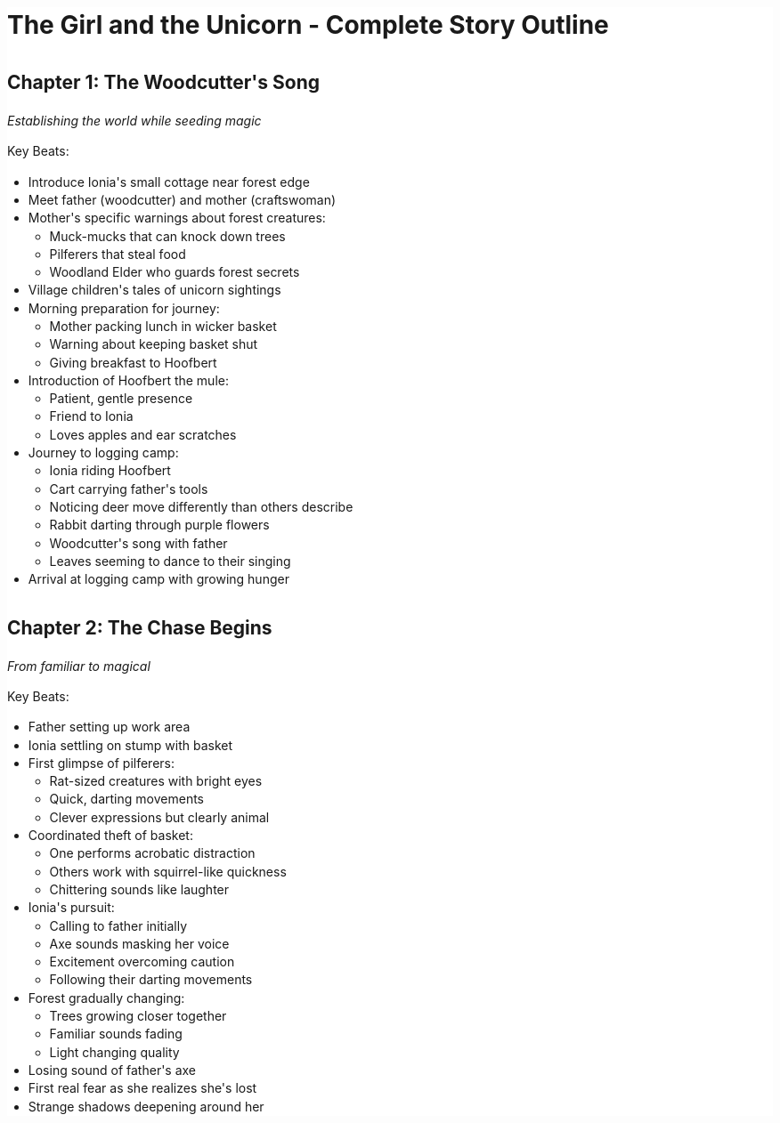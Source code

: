 # The Girl and the Unicorn - Complete Story Outline

## Chapter 1: The Woodcutter's Song
*Establishing the world while seeding magic*

Key Beats:
- Introduce Ionia's small cottage near forest edge
- Meet father (woodcutter) and mother (craftswoman)
- Mother's specific warnings about forest creatures:
  * Muck-mucks that can knock down trees
  * Pilferers that steal food
  * Woodland Elder who guards forest secrets
- Village children's tales of unicorn sightings
- Morning preparation for journey:
  * Mother packing lunch in wicker basket
  * Warning about keeping basket shut
  * Giving breakfast to Hoofbert
- Introduction of Hoofbert the mule:
  * Patient, gentle presence
  * Friend to Ionia
  * Loves apples and ear scratches
- Journey to logging camp:
  * Ionia riding Hoofbert
  * Cart carrying father's tools
  * Noticing deer move differently than others describe
  * Rabbit darting through purple flowers
  * Woodcutter's song with father
  * Leaves seeming to dance to their singing
- Arrival at logging camp with growing hunger

## Chapter 2: The Chase Begins
*From familiar to magical*

Key Beats:
- Father setting up work area
- Ionia settling on stump with basket
- First glimpse of pilferers:
  * Rat-sized creatures with bright eyes
  * Quick, darting movements
  * Clever expressions but clearly animal
- Coordinated theft of basket:
  * One performs acrobatic distraction
  * Others work with squirrel-like quickness
  * Chittering sounds like laughter
- Ionia's pursuit:
  * Calling to father initially
  * Axe sounds masking her voice
  * Excitement overcoming caution
  * Following their darting movements
- Forest gradually changing:
  * Trees growing closer together
  * Familiar sounds fading
  * Light changing quality
- Losing sound of father's axe
- First real fear as she realizes she's lost
- Strange shadows deepening around her
